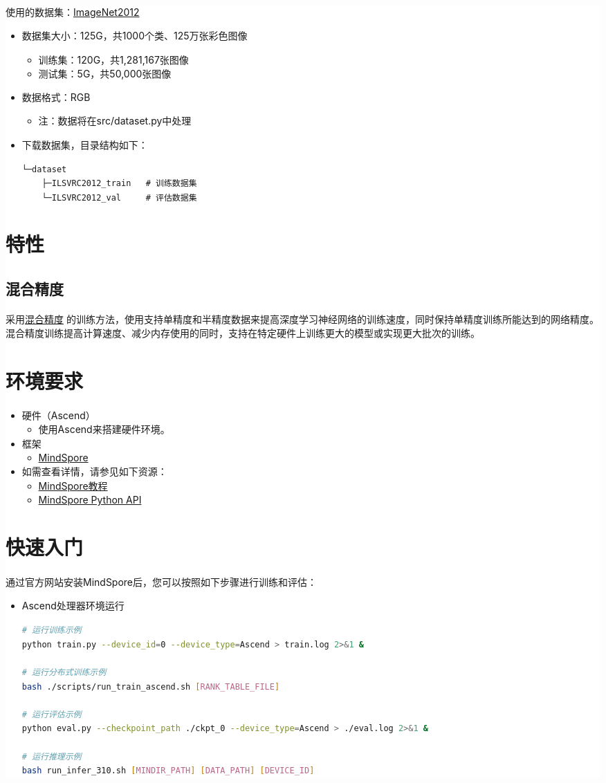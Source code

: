 使用的数据集：[ImageNet2012](http://www.image-net.org/)

- 数据集大小：125G，共1000个类、125万张彩色图像
    - 训练集：120G，共1,281,167张图像
    - 测试集：5G，共50,000张图像
- 数据格式：RGB
    - 注：数据将在src/dataset.py中处理
- 下载数据集，目录结构如下：

  ```text
  └─dataset
      ├─ILSVRC2012_train   # 训练数据集
      └─ILSVRC2012_val     # 评估数据集
  ```

# 特性

## 混合精度

采用[混合精度](https://www.mindspore.cn/tutorials/zh-CN/master/advanced/mixed_precision.html) 的训练方法，使用支持单精度和半精度数据来提高深度学习神经网络的训练速度，同时保持单精度训练所能达到的网络精度。混合精度训练提高计算速度、减少内存使用的同时，支持在特定硬件上训练更大的模型或实现更大批次的训练。

# 环境要求

- 硬件（Ascend）
    - 使用Ascend来搭建硬件环境。
- 框架
    - [MindSpore](https://www.mindspore.cn/install/en)
- 如需查看详情，请参见如下资源：
    - [MindSpore教程](https://www.mindspore.cn/tutorials/zh-CN/master/index.html)
    - [MindSpore Python API](https://www.mindspore.cn/docs/zh-CN/master/index.html)

# 快速入门

通过官方网站安装MindSpore后，您可以按照如下步骤进行训练和评估：

- Ascend处理器环境运行

  ```bash
  # 运行训练示例
  python train.py --device_id=0 --device_type=Ascend > train.log 2>&1 &

  # 运行分布式训练示例
  bash ./scripts/run_train_ascend.sh [RANK_TABLE_FILE]

  # 运行评估示例
  python eval.py --checkpoint_path ./ckpt_0 --device_type=Ascend > ./eval.log 2>&1 &

  # 运行推理示例
  bash run_infer_310.sh [MINDIR_PATH] [DATA_PATH] [DEVICE_ID]
  ```
